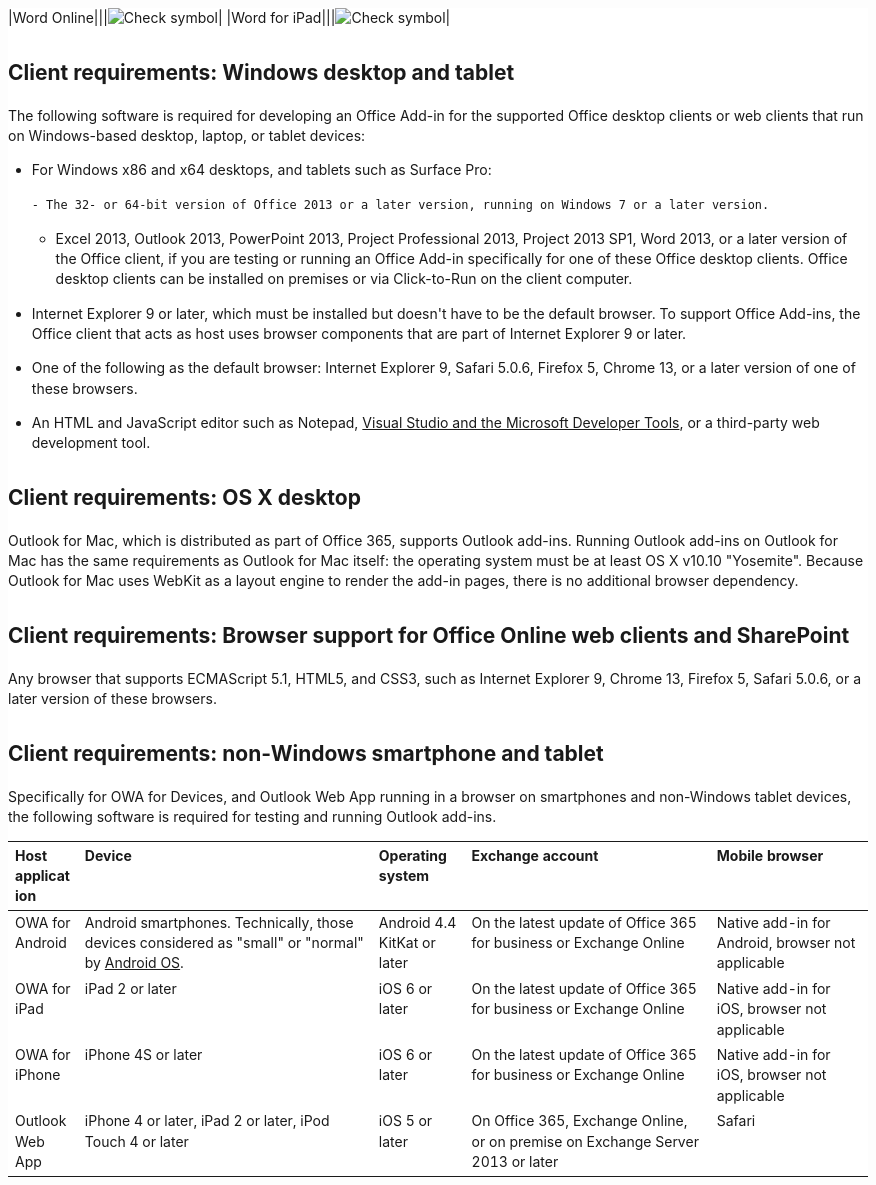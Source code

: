 |Word Online|||![Check symbol](../images/mod_off15_checkmark.png)|
|Word for iPad|||![Check symbol](../images/mod_off15_checkmark.png)|

## Client requirements: Windows desktop and tablet

The following software is required for developing an Office Add-in for the supported Office desktop clients or web clients that run on Windows-based desktop, laptop, or tablet devices:


- For Windows x86 and x64 desktops, and tablets such as Surface Pro:
    
      - The 32- or 64-bit version of Office 2013 or a later version, running on Windows 7 or a later version.
    
  - Excel 2013, Outlook 2013, PowerPoint 2013, Project Professional 2013, Project 2013 SP1, Word 2013, or a later version of the Office client, if you are testing or running an Office Add-in specifically for one of these Office desktop clients. Office desktop clients can be installed on premises or via Click-to-Run on the client computer.
    
- Internet Explorer 9 or later, which must be installed but doesn't have to be the default browser. To support Office Add-ins, the Office client that acts as host uses browser components that are part of Internet Explorer 9 or later.
    
- One of the following as the default browser: Internet Explorer 9, Safari 5.0.6, Firefox 5, Chrome 13, or a later version of one of these browsers.
    
- An HTML and JavaScript editor such as Notepad, [Visual Studio and the Microsoft Developer Tools](https://www.visualstudio.com/features/office-tools-vs), or a third-party web development tool.
    

## Client requirements: OS X desktop

Outlook for Mac, which is distributed as part of Office 365, supports Outlook add-ins. Running Outlook add-ins on Outlook for Mac has the same requirements as Outlook for Mac itself: the operating system must be at least OS X v10.10 "Yosemite". Because Outlook for Mac uses WebKit as a layout engine to render the add-in pages, there is no additional browser dependency.


## Client requirements: Browser support for Office Online web clients and SharePoint

Any browser that supports ECMAScript 5.1, HTML5, and CSS3, such as Internet Explorer 9, Chrome 13, Firefox 5, Safari 5.0.6, or a later version of these browsers.


## Client requirements: non-Windows smartphone and tablet

Specifically for OWA for Devices, and Outlook Web App running in a browser on smartphones and non-Windows tablet devices, the following software is required for testing and running Outlook add-ins.



|**Host application**|**Device**|**Operating system**|**Exchange account**|**Mobile browser**|
|:-----|:-----|:-----|:-----|:-----|
|OWA for Android|Android smartphones. Technically, those devices considered as "small" or "normal" by [Android OS](http://developer.android.com/guide/practices/screens_support.mdl).|Android 4.4 KitKat or later|On the latest update of Office 365 for business or Exchange Online|Native add-in for Android, browser not applicable|
|OWA for iPad|iPad 2 or later|iOS 6 or later|On the latest update of Office 365 for business or Exchange Online|Native add-in for iOS, browser not applicable|
|OWA for iPhone|iPhone 4S or later|iOS 6 or later|On the latest update of Office 365 for business or Exchange Online|Native add-in for iOS, browser not applicable|
|Outlook Web App|iPhone 4 or later, iPad 2 or later, iPod Touch 4 or later|iOS 5 or later|On Office 365, Exchange Online, or on premise on Exchange Server 2013 or later|Safari|
